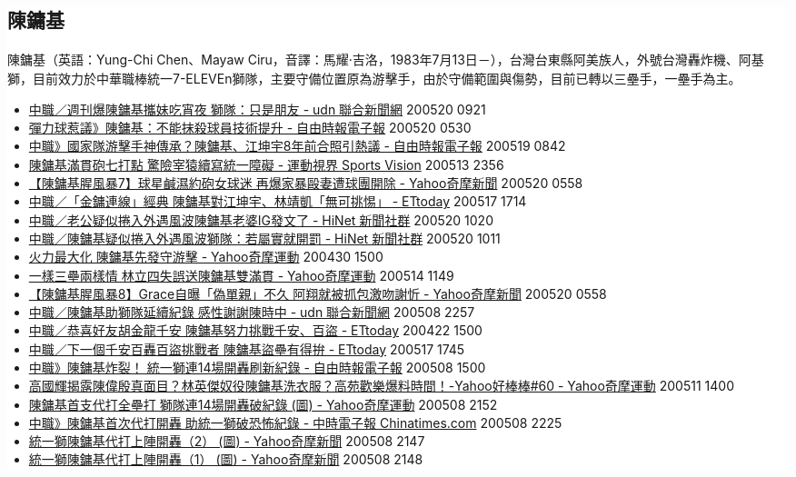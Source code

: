## 陳鏞基

陳鏞基（英語：Yung-Chi Chen、Mayaw Ciru，音譯：馬耀·吉洛，1983年7月13日－），台灣台東縣阿美族人，外號台灣轟炸機、阿基獅，目前效力於中華職棒統一7-ELEVEn獅隊，主要守備位置原為游擊手，由於守備範圍與傷勢，目前已轉以三壘手，一壘手為主。
- [中職／週刊爆陳鏞基攜妹吃宵夜 獅隊：只是朋友 - udn 聯合新聞網](https://udn.com/news/story/7001/4576596 "中職／週刊爆陳鏞基攜妹吃宵夜 獅隊：只是朋友 - udn 聯合新聞網") 200520 0921
- [彈力球惹議》陳鏞基：不能抹殺球員技術提升 - 自由時報電子報](https://sports.ltn.com.tw/news/paper/1374018 "彈力球惹議》陳鏞基：不能抹殺球員技術提升 - 自由時報電子報") 200520 0530
- [中職》國家隊游擊手神傳承？陳鏞基、江坤宇8年前合照引熱議 - 自由時報電子報](https://sports.ltn.com.tw/news/breakingnews/3169917 "中職》國家隊游擊手神傳承？陳鏞基、江坤宇8年前合照引熱議 - 自由時報電子報") 200519 0842
- [陳鏞基滿貫砲七打點 驚險宰猿續寫統一障礙 - 運動視界 Sports Vision](https://www.sportsv.net/articles/74053 "陳鏞基滿貫砲七打點 驚險宰猿續寫統一障礙 - 運動視界 Sports Vision") 200513 2356
- [【陳鏞基腥風暴7】球星鹹濕約砲女球迷 再爆家暴毆妻遭球團開除 - Yahoo奇摩新聞](https://tw.news.yahoo.com/%E9%99%B3%E9%8F%9E%E5%9F%BA%E8%85%A5%E9%A2%A8%E6%9A%B47-%E7%90%83%E6%98%9F%E9%B9%B9%E6%BF%95%E7%B4%84%E7%A0%B2%E5%A5%B3%E7%90%83%E8%BF%B7-%E5%86%8D%E7%88%86%E5%AE%B6%E6%9A%B4%E6%AF%86%E5%A6%BB%E9%81%AD%E7%90%83%E5%9C%98%E9%96%8B%E9%99%A4-215853006.html "【陳鏞基腥風暴7】球星鹹濕約砲女球迷 再爆家暴毆妻遭球團開除 - Yahoo奇摩新聞") 200520 0558
- [中職／「金鏞連線」經典 陳鏞基對江坤宇、林靖凱「無可挑惕」 - ETtoday](https://sports.ettoday.net/news/1716297 "中職／「金鏞連線」經典 陳鏞基對江坤宇、林靖凱「無可挑惕」 - ETtoday") 200517 1714
- [中職／老公疑似捲入外遇風波陳鏞基老婆IG發文了 - HiNet 新聞社群](http://times.hinet.net/topic/22908552 "中職／老公疑似捲入外遇風波陳鏞基老婆IG發文了 - HiNet 新聞社群") 200520 1020
- [中職／陳鏞基疑似捲入外遇風波獅隊：若屬實就開罰 - HiNet 新聞社群](http://times.hinet.net/topic/22908553 "中職／陳鏞基疑似捲入外遇風波獅隊：若屬實就開罰 - HiNet 新聞社群") 200520 1011
- [火力最大化 陳鏞基先發守游擊 - Yahoo奇摩運動](https://tw.sports.yahoo.com/news/%E7%81%AB%E5%8A%9B%E6%9C%80%E5%A4%A7%E5%8C%96-%E9%99%B3%E9%8F%9E%E5%9F%BA%E5%85%88%E7%99%BC%E5%AE%88%E6%B8%B8%E6%93%8A-201000224.html "火力最大化 陳鏞基先發守游擊 - Yahoo奇摩運動") 200430 1500
- [一樣三壘兩樣情 林立四失誤送陳鏞基雙滿貫 - Yahoo奇摩運動](https://tw.sports.yahoo.com/news/%E6%A8%A3%E4%B8%89%E5%A3%98%E5%85%A9%E6%A8%A3%E6%83%85-%E6%9E%97%E7%AB%8B%E5%9B%9B%E5%A4%B1%E8%AA%A4%E9%80%81%E9%99%B3%E9%8F%9E%E5%9F%BA%E9%9B%99%E6%BB%BF%E8%B2%AB-034922285.html "一樣三壘兩樣情 林立四失誤送陳鏞基雙滿貫 - Yahoo奇摩運動") 200514 1149
- [【陳鏞基腥風暴8】Grace自曝「偽單親」不久 阿翔就被抓包激吻謝忻 - Yahoo奇摩新聞](https://tw.news.yahoo.com/%E9%99%B3%E9%8F%9E%E5%9F%BA%E8%85%A5%E9%A2%A8%E6%9A%B48-grace%E8%87%AA%E6%9B%9D-%E5%81%BD%E5%96%AE%E8%A6%AA-%E4%B8%8D%E4%B9%85-%E9%98%BF%E7%BF%94%E5%B0%B1%E8%A2%AB%E6%8A%93%E5%8C%85%E6%BF%80%E5%90%BB%E8%AC%9D%E5%BF%BB-215852053.html "【陳鏞基腥風暴8】Grace自曝「偽單親」不久 阿翔就被抓包激吻謝忻 - Yahoo奇摩新聞") 200520 0558
- [中職／陳鏞基助獅隊延續紀錄 感性謝謝陳時中 - udn 聯合新聞網](https://udn.com/news/story/7001/4550459 "中職／陳鏞基助獅隊延續紀錄 感性謝謝陳時中 - udn 聯合新聞網") 200508 2257
- [中職／恭喜好友胡金龍千安 陳鏞基努力挑戰千安、百盜 - ETtoday](https://sports.ettoday.net/news/1697800 "中職／恭喜好友胡金龍千安 陳鏞基努力挑戰千安、百盜 - ETtoday") 200422 1500
- [中職／下一個千安百轟百盜挑戰者 陳鏞基盜壘有得拚 - ETtoday](https://sports.ettoday.net/news/1716294 "中職／下一個千安百轟百盜挑戰者 陳鏞基盜壘有得拚 - ETtoday") 200517 1745
- [中職》陳鏞基炸裂！ 統一獅連14場開轟刷新紀錄 - 自由時報電子報](https://sports.ltn.com.tw/news/breakingnews/3159757 "中職》陳鏞基炸裂！ 統一獅連14場開轟刷新紀錄 - 自由時報電子報") 200508 1500
- [高國輝揭露陳偉殷真面目？林英傑奴役陳鏞基洗衣服？高苑歡樂爆料時間！-Yahoo好棒棒#60 - Yahoo奇摩運動](https://tw.sports.yahoo.com/video/%E9%AB%98%E5%9C%8B%E8%BC%9D-%E6%8F%AD%E9%9C%B2%E9%99%B3%E5%81%89%E6%AE%B7%E7%9C%9F%E9%9D%A2%E7%9B%AE-%E6%9E%97%E8%8B%B1%E5%82%91%E5%A5%B4%E5%BD%B9%E9%99%B3%E9%8F%9E%E5%9F%BA%E6%B4%97%E8%A1%A3%E6%9C%8D-%E9%AB%98%E8%8B%91%E6%AD%A1%E6%A8%82%E7%88%86%E6%96%99%E6%99%82%E9%96%93-yahoo%E5%A5%BD%E6%A3%92%E6%A3%92-060038305.html "高國輝揭露陳偉殷真面目？林英傑奴役陳鏞基洗衣服？高苑歡樂爆料時間！-Yahoo好棒棒#60 - Yahoo奇摩運動") 200511 1400
- [陳鏞基首支代打全壘打 獅隊連14場開轟破紀錄 (圖) - Yahoo奇摩運動](https://tw.sports.yahoo.com/news/%E9%99%B3%E9%8F%9E%E5%9F%BA%E9%A6%96%E6%94%AF%E4%BB%A3%E6%89%93%E5%85%A8%E5%A3%98%E6%89%93-%E7%8D%85%E9%9A%8A%E9%80%A314%E5%A0%B4%E9%96%8B%E8%BD%9F%E7%A0%B4%E7%B4%80%E9%8C%84-%E5%9C%96-135204864.html "陳鏞基首支代打全壘打 獅隊連14場開轟破紀錄 (圖) - Yahoo奇摩運動") 200508 2152
- [中職》陳鏞基首次代打開轟 助統一獅破恐怖紀錄 - 中時電子報 Chinatimes.com](https://www.chinatimes.com/realtimenews/20200508005700-260403 "中職》陳鏞基首次代打開轟 助統一獅破恐怖紀錄 - 中時電子報 Chinatimes.com") 200508 2225
- [統一獅陳鏞基代打上陣開轟（2） (圖) - Yahoo奇摩新聞](https://tw.news.yahoo.com/%E7%B5%B1-%E7%8D%85%E9%99%B3%E9%8F%9E%E5%9F%BA%E4%BB%A3%E6%89%93%E4%B8%8A%E9%99%A3%E9%96%8B%E8%BD%9F-2-%E5%9C%96-134703619.html "統一獅陳鏞基代打上陣開轟（2） (圖) - Yahoo奇摩新聞") 200508 2147
- [統一獅陳鏞基代打上陣開轟（1） (圖) - Yahoo奇摩新聞](https://tw.news.yahoo.com/%E7%B5%B1-%E7%8D%85%E9%99%B3%E9%8F%9E%E5%9F%BA%E4%BB%A3%E6%89%93%E4%B8%8A%E9%99%A3%E9%96%8B%E8%BD%9F-1-%E5%9C%96-134804721.html "統一獅陳鏞基代打上陣開轟（1） (圖) - Yahoo奇摩新聞") 200508 2148
